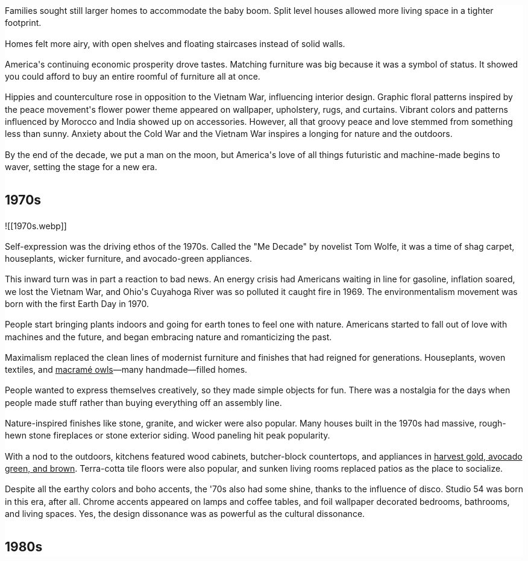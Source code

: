 Families sought still larger homes to accommodate the baby boom. Split level houses allowed more living space in a tighter footprint. 

Homes felt more airy, with open shelves and floating staircases instead of solid walls.

America's continuing economic prosperity drove tastes. Matching furniture was big because it was a symbol of status. It showed you could afford to buy an entire roomful of furniture all at once. 

Hippies and counterculture rose in opposition to the Vietnam War, influencing interior design. Graphic floral patterns inspired by the peace movement's flower power theme appeared on wallpaper, upholstery, rugs, and curtains. Vibrant colors and patterns influenced by Morocco and India showed up on accessories. However, all that groovy peace and love stemmed from something less than sunny. Anxiety about the Cold War and the Vietnam War inspires a longing for nature and the outdoors.

By the end of the decade, we put a man on the moon, but America's love of all things futuristic and machine-made begins to waver, setting the stage for a new era.


## 1970s

![[1970s.webp]]


Self-expression was the driving ethos of the 1970s. Called the "Me Decade" by novelist Tom Wolfe, it was a time of shag carpet, houseplants, wicker furniture, and avocado-green appliances.

This inward turn was in part a reaction to bad news. An energy crisis had Americans waiting in line for gasoline, inflation soared, we lost the Vietnam War, and Ohio's Cuyahoga River was so polluted it caught fire in 1969. The environmentalism movement was born with the first Earth Day in 1970.

People start bringing plants indoors and going for earth tones to feel one with nature. Americans started to fall out of love with machines and the future, and began embracing nature and romanticizing the past.

Maximalism replaced the clean lines of modernist furniture and finishes that had reigned for generations. Houseplants, woven textiles, and [macramé owls](https://www.bhg.com/decorating/home-accessories/owl-decorating-history/)—many handmade—filled homes.

People wanted to express themselves creatively, so they made simple objects for fun. There was a nostalgia for the days when people made stuff rather than buying everything off an assembly line.

Nature-inspired finishes like stone, granite, and wicker were also popular. Many houses built in the 1970s had massive, rough-hewn stone fireplaces or stone exterior siding. Wood paneling hit peak popularity.

With a nod to the outdoors, kitchens featured wood cabinets, butcher-block countertops, and appliances in [harvest gold, avocado green, and brown](https://www.bhg.com/70s-paint-color-trends-7970754). Terra-cotta tile floors were also popular, and sunken living rooms replaced patios as the place to socialize.

Despite all the earthy colors and boho accents, the '70s also had some shine, thanks to the influence of disco. Studio 54 was born in this era, after all. Chrome accents appeared on lamps and coffee tables, and foil wallpaper decorated bedrooms, bathrooms, and living spaces. Yes, the design dissonance was as powerful as the cultural dissonance.


## 1980s
